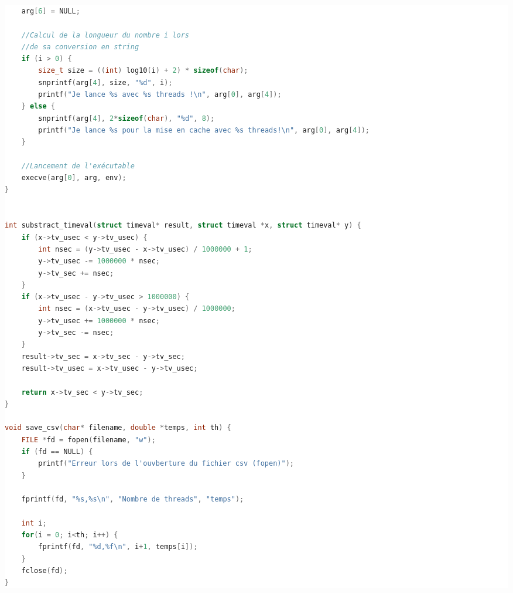 ```c
    arg[6] = NULL;

    //Calcul de la longueur du nombre i lors
    //de sa conversion en string
    if (i > 0) {
        size_t size = ((int) log10(i) + 2) * sizeof(char);
        snprintf(arg[4], size, "%d", i);
        printf("Je lance %s avec %s threads !\n", arg[0], arg[4]);
    } else {
        snprintf(arg[4], 2*sizeof(char), "%d", 8);
        printf("Je lance %s pour la mise en cache avec %s threads!\n", arg[0], arg[4]);
    }

    //Lancement de l'exécutable
    execve(arg[0], arg, env);
}


int substract_timeval(struct timeval* result, struct timeval *x, struct timeval* y) {
    if (x->tv_usec < y->tv_usec) {
        int nsec = (y->tv_usec - x->tv_usec) / 1000000 + 1;
        y->tv_usec -= 1000000 * nsec;
        y->tv_sec += nsec;
    }
    if (x->tv_usec - y->tv_usec > 1000000) {
        int nsec = (x->tv_usec - y->tv_usec) / 1000000;
        y->tv_usec += 1000000 * nsec;
        y->tv_sec -= nsec;
    }
    result->tv_sec = x->tv_sec - y->tv_sec;
    result->tv_usec = x->tv_usec - y->tv_usec;
    
    return x->tv_sec < y->tv_sec;
}

void save_csv(char* filename, double *temps, int th) {
    FILE *fd = fopen(filename, "w");
    if (fd == NULL) {
        printf("Erreur lors de l'ouvberture du fichier csv (fopen)");
    }
    
    fprintf(fd, "%s,%s\n", "Nombre de threads", "temps");

    int i;
    for(i = 0; i<th; i++) {
        fprintf(fd, "%d,%f\n", i+1, temps[i]);
    }
    fclose(fd);
}


```
